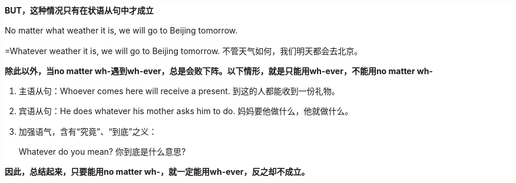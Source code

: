 **BUT，这种情况只有在状语从句中才成立**

No matter what weather it is, we will go to Beijing tomorrow.

=Whatever weather it is, we will go to Beijing tomorrow. 不管天气如何，我们明天都会去北京。

**除此以外，当no matter wh-遇到wh-ever，总是会败下阵。以下情形，就是只能用wh-ever，不能用no matter wh-**

1. 主语从句：Whoever comes here will receive a present. 到这的人都能收到一份礼物。

2. 宾语从句：He does whatever his mother asks him to do. 妈妈要他做什么，他就做什么。

3. 加强语气，含有“究竟”、“到底”之义：

   Whatever do you mean? 你到底是什么意思?

**因此，总结起来，只要能用no matter wh-，就一定能用wh-ever，反之却不成立。**